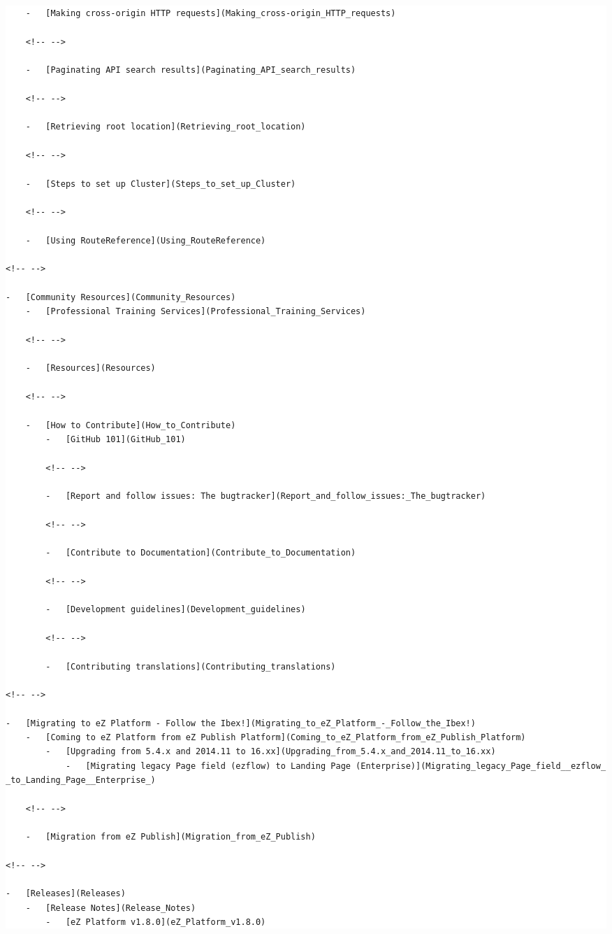         -   [Making cross-origin HTTP requests](Making_cross-origin_HTTP_requests)

        <!-- -->

        -   [Paginating API search results](Paginating_API_search_results)

        <!-- -->

        -   [Retrieving root location](Retrieving_root_location)

        <!-- -->

        -   [Steps to set up Cluster](Steps_to_set_up_Cluster)

        <!-- -->

        -   [Using RouteReference](Using_RouteReference)

    <!-- -->

    -   [Community Resources](Community_Resources)
        -   [Professional Training Services](Professional_Training_Services)

        <!-- -->

        -   [Resources](Resources)

        <!-- -->

        -   [How to Contribute](How_to_Contribute)
            -   [GitHub 101](GitHub_101)

            <!-- -->

            -   [Report and follow issues: The bugtracker](Report_and_follow_issues:_The_bugtracker)

            <!-- -->

            -   [Contribute to Documentation](Contribute_to_Documentation)

            <!-- -->

            -   [Development guidelines](Development_guidelines)

            <!-- -->

            -   [Contributing translations](Contributing_translations)

    <!-- -->

    -   [Migrating to eZ Platform - Follow the Ibex!](Migrating_to_eZ_Platform_-_Follow_the_Ibex!)
        -   [Coming to eZ Platform from eZ Publish Platform](Coming_to_eZ_Platform_from_eZ_Publish_Platform)
            -   [Upgrading from 5.4.x and 2014.11 to 16.xx](Upgrading_from_5.4.x_and_2014.11_to_16.xx)
                -   [Migrating legacy Page field (ezflow) to Landing Page (Enterprise)](Migrating_legacy_Page_field__ezflow__to_Landing_Page__Enterprise_)

        <!-- -->

        -   [Migration from eZ Publish](Migration_from_eZ_Publish)

    <!-- -->

    -   [Releases](Releases)
        -   [Release Notes](Release_Notes)
            -   [eZ Platform v1.8.0](eZ_Platform_v1.8.0)
